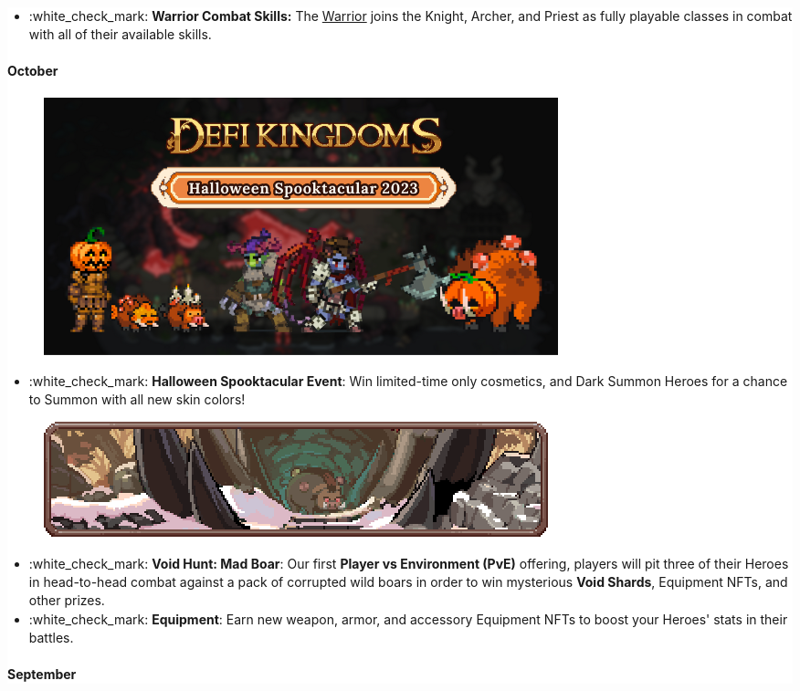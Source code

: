 * :white\_check\_mark: **Warrior Combat Skills:** The [Warrior](gameplay/combat/warrior.md) joins the Knight, Archer, and Priest as fully playable classes in combat with all of their available skills.

#### October

<figure><img src=".gitbook/assets/image (5).png" alt="" width="563"><figcaption></figcaption></figure>

* :white\_check\_mark: **Halloween Spooktacular Event**: Win limited-time only cosmetics, and Dark Summon Heroes for a chance to Summon with all new skin colors!

<figure><img src=".gitbook/assets/image (2).png" alt=""><figcaption></figcaption></figure>

* :white\_check\_mark: **Void Hunt: Mad Boar**: Our first **Player vs Environment (PvE)** offering, players will pit three of their Heroes in head-to-head combat against a pack of corrupted wild boars in order to win mysterious **Void Shards**, Equipment NFTs, and other prizes.
* :white\_check\_mark: **Equipment**: Earn new weapon, armor, and accessory Equipment NFTs to boost your Heroes' stats in their battles.

#### September
